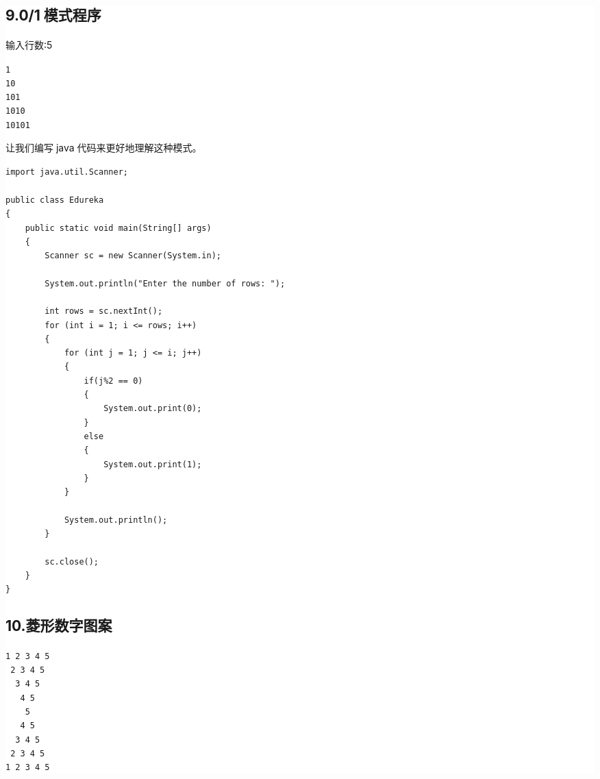 ## 9.0/1 模式程序

输入行数:5

```
1
10
101
1010
10101
```

让我们编写 java 代码来更好地理解这种模式。

```
import java.util.Scanner;

public class Edureka
{            
    public static void main(String[] args) 
    {
        Scanner sc = new Scanner(System.in);

        System.out.println("Enter the number of rows: ");

        int rows = sc.nextInt();         
        for (int i = 1; i <= rows; i++) 
        {
            for (int j = 1; j <= i; j++)
            {
                if(j%2 == 0)
                {
                    System.out.print(0);
                }
                else
                {
                    System.out.print(1);
                }
            }

            System.out.println();
        }

        sc.close();
    }
}
```

## 10.菱形数字图案

```
1 2 3 4 5 
 2 3 4 5 
  3 4 5 
   4 5 
    5 
   4 5 
  3 4 5 
 2 3 4 5 
1 2 3 4 5
```
